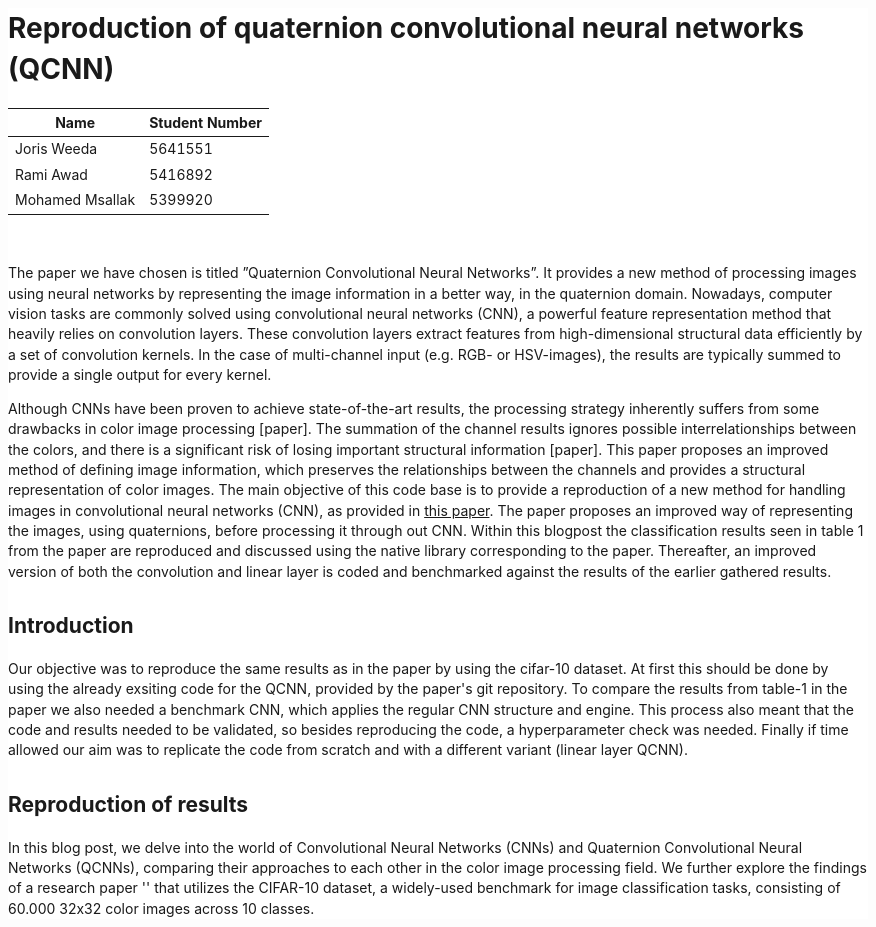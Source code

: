 # Reproduction of quaternion convolutional neural networks (QCNN)

| **Name**         | **Student Number** |
|------------------|--------------------|
| Joris Weeda      | 5641551|
| Rami Awad        | 5416892| 
| Mohamed Msallak  | 5399920|

<br />

The paper we have chosen is titled ”Quaternion Convolutional Neural Networks”. It provides a new method of processing images using neural networks by representing the image information in a better way, in the quaternion domain. Nowadays, computer vision tasks are commonly solved using convolutional neural networks (CNN), a powerful feature representation method that heavily relies on convolution layers. These convolution layers extract features from high-dimensional structural data efficiently by a set of convolution kernels. In the case of multi-channel input (e.g. RGB- or HSV-images), the results are typically summed to provide a single output for every kernel. 

Although CNNs have been proven to achieve state-of-the-art results, the processing strategy inherently suffers from some drawbacks in color image processing [paper]. The summation of the channel results ignores possible interrelationships between the colors, and there is a significant risk of losing important structural information [paper]. This paper proposes an improved method of defining image information, which preserves the relationships between the channels and provides a structural representation of color images. The main objective of this code base is to provide a reproduction of a new method for handling images in convolutional neural networks (CNN), as provided in [this paper](https://arxiv.org/pdf/1903.00658.pdf). The paper proposes an improved way of representing the images, using quaternions, before processing it through out CNN. Within this blogpost the classification results seen in table 1 from the paper are reproduced and discussed using the native library corresponding to the paper. Thereafter, an improved version of both the convolution and linear layer is coded and benchmarked against the results of the earlier gathered results.


## Introduction
Our objective was to reproduce the same results as in the paper by using the cifar-10 dataset. At first this should be done by using the already exsiting code for the QCNN, provided by the paper's git repository. To compare the results from table-1 in the paper we also needed a benchmark CNN, which applies the regular CNN structure and engine. This process also meant that the code and results needed to be validated, so besides reproducing the code, a hyperparameter check was needed. Finally if time allowed our aim was to replicate the code from scratch and with a different variant (linear layer QCNN). 

## Reproduction of results
In this blog post, we delve into the world of Convolutional Neural Networks (CNNs) and Quaternion Convolutional Neural Networks (QCNNs), comparing their approaches to each other in the color image processing field. We further explore the findings of a research paper '' that utilizes the CIFAR-10 dataset, a widely-used benchmark for image classification tasks, consisting of 60.000 32x32 color images across 10 classes.
